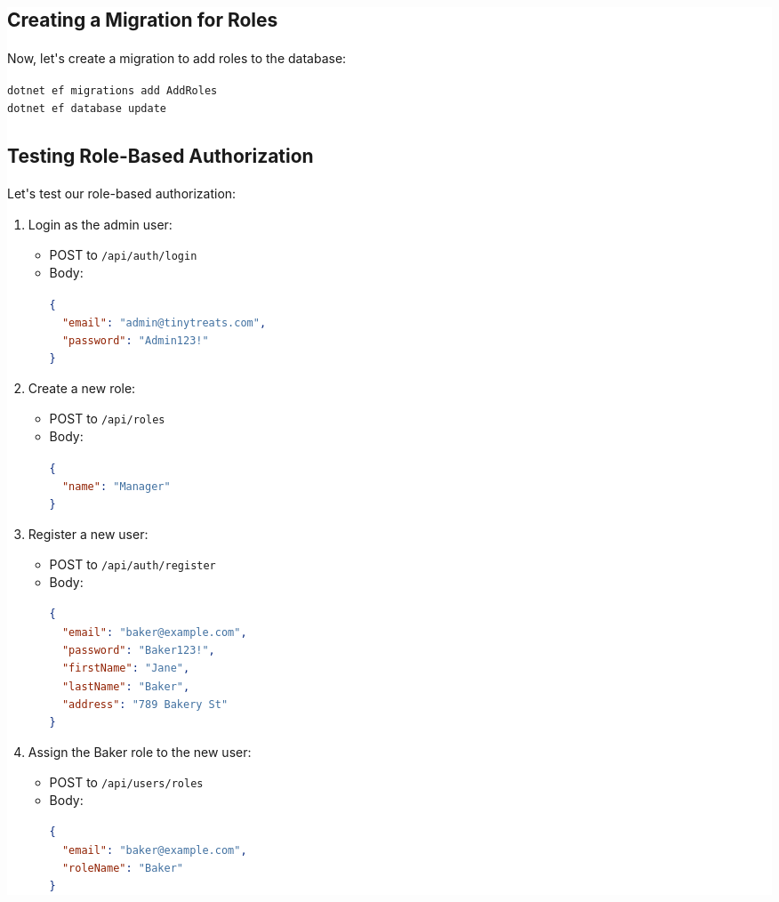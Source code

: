 ## Creating a Migration for Roles

Now, let's create a migration to add roles to the database:

```bash
dotnet ef migrations add AddRoles
dotnet ef database update
```

## Testing Role-Based Authorization

Let's test our role-based authorization:

1. Login as the admin user:
   - POST to `/api/auth/login`
   - Body:
     ```json
     {
       "email": "admin@tinytreats.com",
       "password": "Admin123!"
     }
     ```

2. Create a new role:
   - POST to `/api/roles`
   - Body:
     ```json
     {
       "name": "Manager"
     }
     ```

3. Register a new user:
   - POST to `/api/auth/register`
   - Body:
     ```json
     {
       "email": "baker@example.com",
       "password": "Baker123!",
       "firstName": "Jane",
       "lastName": "Baker",
       "address": "789 Bakery St"
     }
     ```

4. Assign the Baker role to the new user:
   - POST to `/api/users/roles`
   - Body:
     ```json
     {
       "email": "baker@example.com",
       "roleName": "Baker"
     }
     ```
